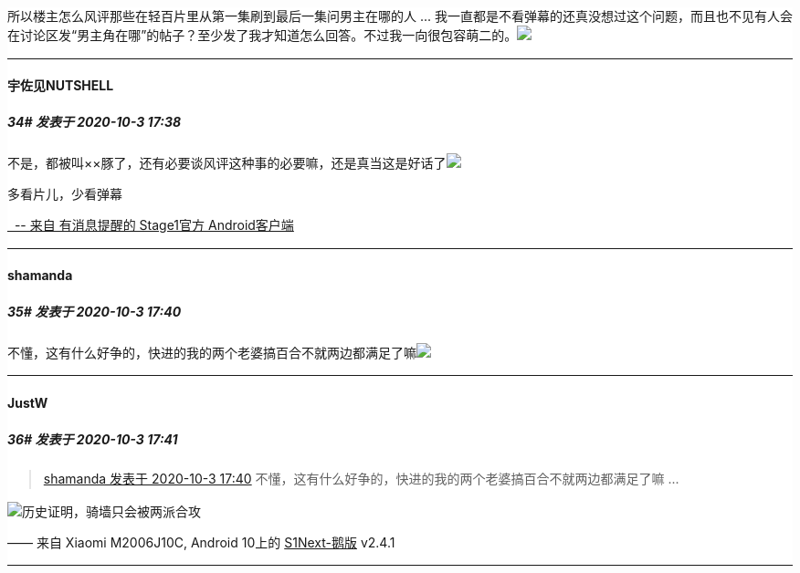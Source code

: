 所以楼主怎么风评那些在轻百片里从第一集刷到最后一集问男主在哪的人 ...</blockquote>
我一直都是不看弹幕的还真没想过这个问题，而且也不见有人会在讨论区发“男主角在哪”的帖子？至少发了我才知道怎么回答。不过我一向很包容萌二的。<img src="https://static.saraba1st.com/image/smiley/face2017/040.png" referrerpolicy="no-referrer">







-----

####  宇佐见NUTSHELL  
##### 34#       发表于 2020-10-3 17:38




不是，都被叫××豚了，还有必要谈风评这种事的必要嘛，还是真当这是好话了<img src="https://static.saraba1st.com/image/smiley/face2017/001.png" referrerpolicy="no-referrer">

多看片儿，少看弹幕

[  -- 来自 有消息提醒的 Stage1官方 Android客户端](https://www.coolapk.com/apk/140634)







-----

####  shamanda  
##### 35#       发表于 2020-10-3 17:40




不懂，这有什么好争的，快进的我的两个老婆搞百合不就两边都满足了嘛<img src="https://static.saraba1st.com/image/smiley/face2017/053.png" referrerpolicy="no-referrer">







-----

####  JustW  
##### 36#       发表于 2020-10-3 17:41



<blockquote><a href="httphttps://bbs.saraba1st.com/2b/forum.php?mod=redirect&amp;goto=findpost&amp;pid=48942064&amp;ptid=1963183" target="_blank">shamanda 发表于 2020-10-3 17:40</a>
不懂，这有什么好争的，快进的我的两个老婆搞百合不就两边都满足了嘛 ...</blockquote>
<img src="https://static.saraba1st.com/image/smiley/face2017/067.png" referrerpolicy="no-referrer">历史证明，骑墙只会被两派合攻

—— 来自 Xiaomi M2006J10C, Android 10上的 [S1Next-鹅版](https://github.com/ykrank/S1-Next/releases) v2.4.1







-----
